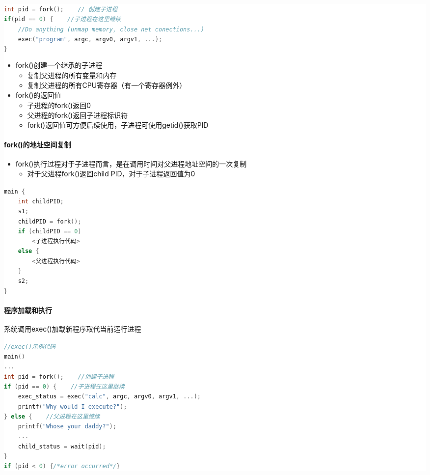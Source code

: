 ```c++
int pid = fork();    // 创建子进程
if(pid == 0) {    //子进程在这里继续
    //Do anything (unmap memory, close net conections...)
    exec("program", argc, argv0, argv1, ...);
}
```

+ fork()创建一个继承的子进程
  + 复制父进程的所有变量和内存
  + 复制父进程的所有CPU寄存器（有一个寄存器例外）
+ fork()的返回值
  + 子进程的fork()返回0
  + 父进程的fork()返回子进程标识符
  + fork()返回值可方便后续使用，子进程可使用getid()获取PID

#### fork()的地址空间复制

+ fork()执行过程对于子进程而言，是在调用时间对父进程地址空间的一次复制
  + 对于父进程fork()返回child PID，对于子进程返回值为0

```c++
main {
    int childPID;
    s1;
    childPID = fork();
    if (childPID == 0)
        <子进程执行代码>
    else {
        <父进程执行代码>
    }
    s2;
}
```

#### 程序加载和执行

系统调用exec()加载新程序取代当前运行进程

```c++
//exec()示例代码
main()
...
int pid = fork();    //创建子进程
if (pid == 0) {    //子进程在这里继续
    exec_status = exec("calc", argc, argv0, argv1, ...);
    printf("Why would I execute?");
} else {    //父进程在这里继续
    printf("Whose your daddy?");
    ...
    child_status = wait(pid);
}
if (pid < 0) {/*error occurred*/}
```
